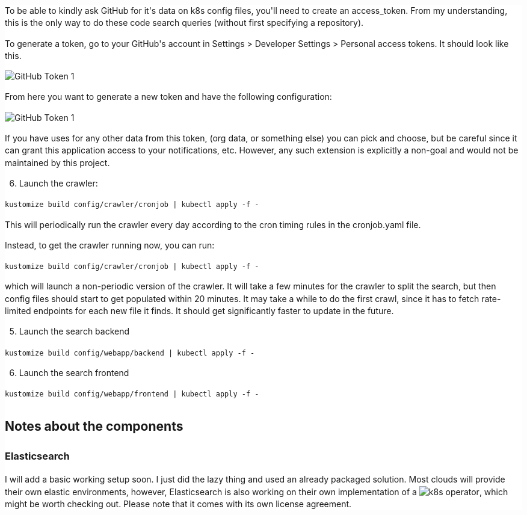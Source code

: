To be able to kindly ask GitHub for it's data on k8s config files, you'll need
to create an access\_token. From my understanding, this is the only way to do
these code search queries (without first specifying a repository).

To generate a token, go to your GitHub's account in Settings > Developer
Settings > Personal access tokens. It should look like this.

![GitHub Token 1](
https://github.com/irairdon/kustomize/internal/tools/pictures/github_token.png)

From here you want to generate a new token and  have the following
configuration:

![GitHub Token 1](
https://github.com/irairdon/kustomize/internal/tools/pictures/token_config.png)

If you have uses for any other data from this token, (org data, or something
else) you can pick and choose, but be careful since it can grant this
application access to your notifications, etc. However, any such extension
is explicitly a non-goal and would not be maintained by this project.

6. Launch the crawler:
```
kustomize build config/crawler/cronjob | kubectl apply -f -
```
This will periodically run the crawler every day according to the cron timing
rules in the cronjob.yaml file.

Instead, to get the crawler running now, you can run:
```
kustomize build config/crawler/cronjob | kubectl apply -f -
```
which will launch a non-periodic version of the crawler. It will take a few
minutes for the crawler to split the search, but then config files should
start to get populated within 20 minutes. It may take a while to do the
first crawl, since it has to fetch rate-limited endpoints for each new file it
finds. It should get significantly faster to update in the future.

5. Launch the search backend
```
kustomize build config/webapp/backend | kubectl apply -f -
```

6. Launch the search frontend
```
kustomize build config/webapp/frontend | kubectl apply -f -
```

## Notes about the components

### Elasticsearch
I will add a basic working setup soon. I just did the lazy thing and used an
already packaged solution. Most clouds will provide their own elastic
environments, however, Elasticsearch is also working on their own
implementation of a
![k8s operator](https://www.elastic.co/elasticsearch-kubernetes), which might
be worth checking out. Please note that it comes with its own license
agreement.
